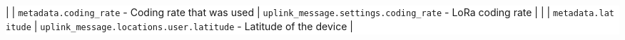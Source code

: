 |                       | `metadata.coding_rate` - Coding rate that was used                                                                                                                                                                                                                                                                                                                                                                                                                                                                                                                                                                                                                                                                                                                                                                                                                                                                                                               | `uplink_message.settings.coding_rate` - LoRa coding rate                                                                                                                                                                                                                                                                                                                                                                                                                                                                                                                                                                                                                                                                                                                                                                                                                                                                                                                                                                                                                                                                                                                                                                                                                                                                                                                                                                                                                              |
|                       | `metadata.latitude`                                                                                                                                                                                                                                                                                                                                                                                                                                                                                                                                                                                                                                                                                                                                                                                                                                                                                                                                              | `uplink_message.locations.user.latitude` - Latitude of the device                                                                                                                                                                                                                                                                                                                                                                                                                                                                                                                                                                                                                                                                                                                                                                                                                                                                                                                                                                                                                                                                                                                                                                                                                                                                                                                                                                                                                     |